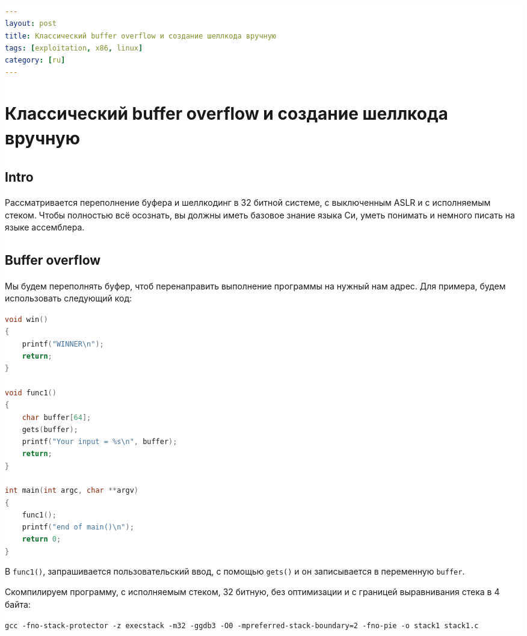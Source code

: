 ```yaml
---
layout: post
title: Классический buffer overflow и создание шеллкода вручную
tags: [exploitation, x86, linux]
category: [ru]
---
```


# Классический buffer overflow и создание шеллкода вручную

## Intro

Рассматривается переполнение буфера и шеллкодинг в 32 битной системе, с выключенным ASLR и с исполняемым стеком. Чтобы полностью всё осознать, вы должны иметь базовое знание языка Си, уметь понимать и немного писать на языке ассемблера.

## Buffer overflow

Мы будем переполнять буфер, чтоб перенаправить выполнение программы на нужный нам адрес. Для примера, будем использовать следующий код:

```c
void win()
{
    printf("WINNER\n");
    return;
}

void func1()
{
    char buffer[64];
    gets(buffer);
    printf("Your input = %s\n", buffer);
    return;
}

int main(int argc, char **argv)
{
    func1();
    printf("end of main()\n");
    return 0;
}
```

В `func1()`, запрашивается пользовательский ввод, с помощью `gets()` и он записывается в переменную `buffer`.

Скомпилируем программу, с исполняемым стеком, 32 битную, без оптимизации и с границей выравнивания стека в 4 байта:

```
gcc -fno-stack-protector -z execstack -m32 -ggdb3 -O0 -mpreferred-stack-boundary=2 -fno-pie -o stack1 stack1.c
```
